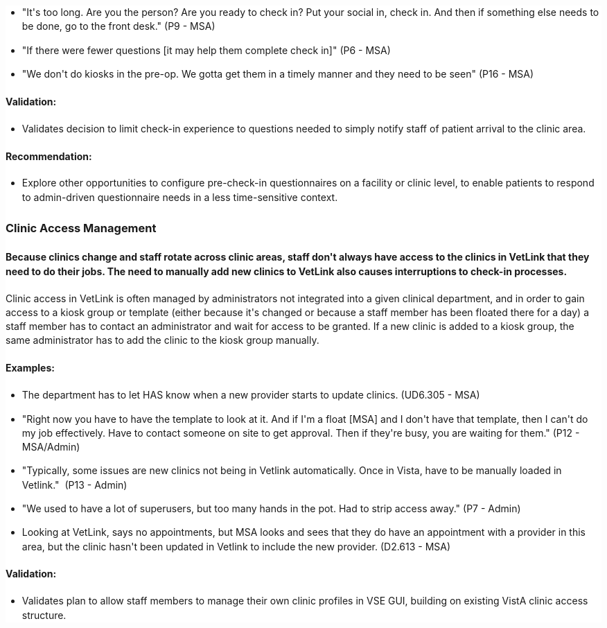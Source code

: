 -   "It's too long. Are you the person? Are you ready to check in? Put your social in, check in. And then if something else needs to be done, go to the front desk." (P9 - MSA)

-   "If there were fewer questions [it may help them complete check in]" (P6 - MSA)

-   "We don't do kiosks in the pre-op. We gotta get them in a timely manner and they need to be seen" (P16 - MSA)

#### Validation:

-   Validates decision to limit check-in experience to questions needed to simply notify staff of patient arrival to the clinic area.

#### Recommendation:

-   Explore other opportunities to configure pre-check-in questionnaires on a facility or clinic level, to enable patients to respond to admin-driven questionnaire needs in a less time-sensitive context.

### Clinic Access Management

#### Because clinics change and staff rotate across clinic areas, staff don't always have access to the clinics in VetLink that they need to do their jobs. The need to manually add new clinics to VetLink also causes interruptions to check-in processes.

Clinic access in VetLink is often managed by administrators not integrated into a given clinical department, and in order to gain access to a kiosk group or template (either because it's changed or because a staff member has been floated there for a day) a staff member has to contact an administrator and wait for access to be granted. If a new clinic is added to a kiosk group, the same administrator has to add the clinic to the kiosk group manually. 

#### Examples:

-   The department has to let HAS know when a new provider starts to update clinics. (UD6.305 - MSA)

-   "Right now you have to have the template to look at it. And if I'm a float [MSA] and I don't have that template, then I can't do my job effectively. Have to contact someone on site to get approval. Then if they're busy, you are waiting for them." (P12 - MSA/Admin)

-   "Typically, some issues are new clinics not being in Vetlink automatically. Once in Vista, have to be manually loaded in Vetlink."  (P13 - Admin)

-   "We used to have a lot of superusers, but too many hands in the pot. Had to strip access away." (P7 - Admin)

-   Looking at VetLink, says no appointments, but MSA looks and sees that they do have an appointment with a provider in this area, but the clinic hasn't been updated in Vetlink to include the new provider. (D2.613 - MSA)

#### Validation:

-   Validates plan to allow staff members to manage their own clinic profiles in VSE GUI, building on existing VistA clinic access structure.
